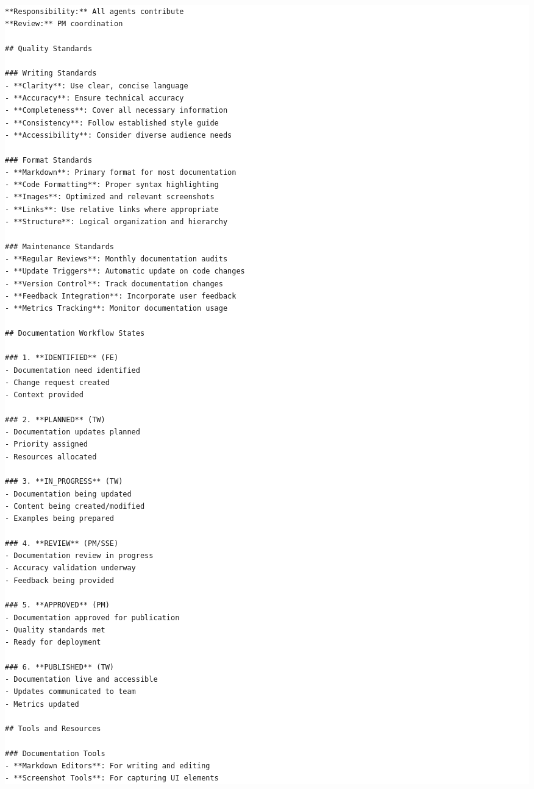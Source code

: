 ```
**Responsibility:** All agents contribute
**Review:** PM coordination

## Quality Standards

### Writing Standards
- **Clarity**: Use clear, concise language
- **Accuracy**: Ensure technical accuracy
- **Completeness**: Cover all necessary information
- **Consistency**: Follow established style guide
- **Accessibility**: Consider diverse audience needs

### Format Standards
- **Markdown**: Primary format for most documentation
- **Code Formatting**: Proper syntax highlighting
- **Images**: Optimized and relevant screenshots
- **Links**: Use relative links where appropriate
- **Structure**: Logical organization and hierarchy

### Maintenance Standards
- **Regular Reviews**: Monthly documentation audits
- **Update Triggers**: Automatic update on code changes
- **Version Control**: Track documentation changes
- **Feedback Integration**: Incorporate user feedback
- **Metrics Tracking**: Monitor documentation usage

## Documentation Workflow States

### 1. **IDENTIFIED** (FE)
- Documentation need identified
- Change request created
- Context provided

### 2. **PLANNED** (TW)
- Documentation updates planned
- Priority assigned
- Resources allocated

### 3. **IN_PROGRESS** (TW)
- Documentation being updated
- Content being created/modified
- Examples being prepared

### 4. **REVIEW** (PM/SSE)
- Documentation review in progress
- Accuracy validation underway
- Feedback being provided

### 5. **APPROVED** (PM)
- Documentation approved for publication
- Quality standards met
- Ready for deployment

### 6. **PUBLISHED** (TW)
- Documentation live and accessible
- Updates communicated to team
- Metrics updated

## Tools and Resources

### Documentation Tools
- **Markdown Editors**: For writing and editing
- **Screenshot Tools**: For capturing UI elements
```